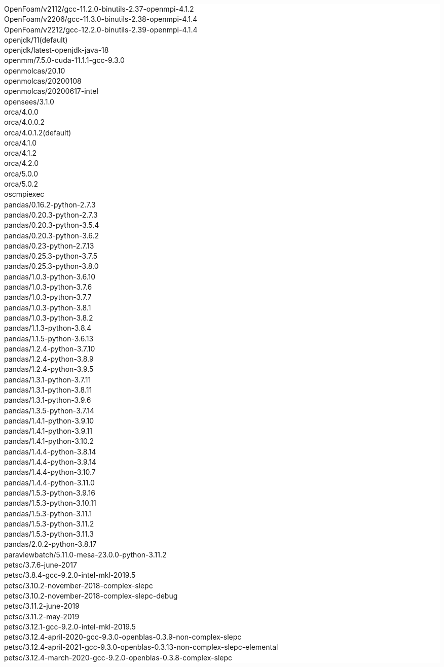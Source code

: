 OpenFoam/v2112/gcc-11.2.0-binutils-2.37-openmpi-4.1.2                                      
OpenFoam/v2206/gcc-11.3.0-binutils-2.38-openmpi-4.1.4                                      
OpenFoam/v2212/gcc-12.2.0-binutils-2.39-openmpi-4.1.4                                      
openjdk/11(default)                                                                        
openjdk/latest-openjdk-java-18                                                             
openmm/7.5.0-cuda-11.1.1-gcc-9.3.0                                                         
openmolcas/20.10                                                                           
openmolcas/20200108                                                                        
openmolcas/20200617-intel                                                                  
opensees/3.1.0                                                                             
orca/4.0.0                                                                                 
orca/4.0.0.2                                                                               
orca/4.0.1.2(default)                                                                      
orca/4.1.0                                                                                 
orca/4.1.2                                                                                 
orca/4.2.0                                                                                 
orca/5.0.0                                                                                 
orca/5.0.2                                                                                 
oscmpiexec                                                                                 
pandas/0.16.2-python-2.7.3                                                                 
pandas/0.20.3-python-2.7.3                                                                 
pandas/0.20.3-python-3.5.4                                                                 
pandas/0.20.3-python-3.6.2                                                                 
pandas/0.23-python-2.7.13                                                                  
pandas/0.25.3-python-3.7.5                                                                 
pandas/0.25.3-python-3.8.0                                                                 
pandas/1.0.3-python-3.6.10                                                                 
pandas/1.0.3-python-3.7.6                                                                  
pandas/1.0.3-python-3.7.7                                                                  
pandas/1.0.3-python-3.8.1                                                                  
pandas/1.0.3-python-3.8.2                                                                  
pandas/1.1.3-python-3.8.4                                                                  
pandas/1.1.5-python-3.6.13                                                                 
pandas/1.2.4-python-3.7.10                                                                 
pandas/1.2.4-python-3.8.9                                                                  
pandas/1.2.4-python-3.9.5                                                                  
pandas/1.3.1-python-3.7.11                                                                 
pandas/1.3.1-python-3.8.11                                                                 
pandas/1.3.1-python-3.9.6                                                                  
pandas/1.3.5-python-3.7.14                                                                 
pandas/1.4.1-python-3.9.10                                                                 
pandas/1.4.1-python-3.9.11                                                                 
pandas/1.4.1-python-3.10.2                                                                 
pandas/1.4.4-python-3.8.14                                                                 
pandas/1.4.4-python-3.9.14                                                                 
pandas/1.4.4-python-3.10.7                                                                 
pandas/1.4.4-python-3.11.0                                                                 
pandas/1.5.3-python-3.9.16                                                                 
pandas/1.5.3-python-3.10.11                                                                
pandas/1.5.3-python-3.11.1                                                                 
pandas/1.5.3-python-3.11.2                                                                 
pandas/1.5.3-python-3.11.3                                                                 
pandas/2.0.2-python-3.8.17                                                                 
paraviewbatch/5.11.0-mesa-23.0.0-python-3.11.2                                             
petsc/3.7.6-june-2017                                                                      
petsc/3.8.4-gcc-9.2.0-intel-mkl-2019.5                                                     
petsc/3.10.2-november-2018-complex-slepc                                                   
petsc/3.10.2-november-2018-complex-slepc-debug                                             
petsc/3.11.2-june-2019                                                                     
petsc/3.11.2-may-2019                                                                      
petsc/3.12.1-gcc-9.2.0-intel-mkl-2019.5                                                    
petsc/3.12.4-april-2020-gcc-9.3.0-openblas-0.3.9-non-complex-slepc                         
petsc/3.12.4-april-2021-gcc-9.3.0-openblas-0.3.13-non-complex-slepc-elemental              
petsc/3.12.4-march-2020-gcc-9.2.0-openblas-0.3.8-complex-slepc                             